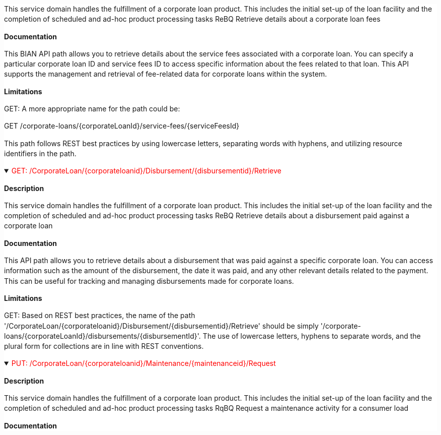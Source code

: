   This service domain handles the fulfillment of a corporate loan product. This includes the initial set-up of the loan facility and the completion of scheduled and ad-hoc product processing tasks ReBQ Retrieve details about a corporate loan fees

  **Documentation**

  This BIAN API path allows you to retrieve details about the service fees associated with a corporate loan. You can specify a particular corporate loan ID and service fees ID to access specific information about the fees related to that loan. This API supports the management and retrieval of fee-related data for corporate loans within the system.

  **Limitations**

  GET: A more appropriate name for the path could be:

GET /corporate-loans/{corporateLoanId}/service-fees/{serviceFeesId} 

This path follows REST best practices by using lowercase letters, separating words with hyphens, and utilizing resource identifiers in the path.

</details>

<details open>
  <summary><span style='color:red;'>GET: /CorporateLoan/{corporateloanid}/Disbursement/{disbursementid}/Retrieve</span></summary>

  **Description**

  This service domain handles the fulfillment of a corporate loan product. This includes the initial set-up of the loan facility and the completion of scheduled and ad-hoc product processing tasks ReBQ Retrieve details about a disbursement paid against a corporate loan

  **Documentation**

  This API path allows you to retrieve details about a disbursement that was paid against a specific corporate loan. You can access information such as the amount of the disbursement, the date it was paid, and any other relevant details related to the payment. This can be useful for tracking and managing disbursements made for corporate loans.

  **Limitations**

  GET: Based on REST best practices, the name of the path '/CorporateLoan/{corporateloanid}/Disbursement/{disbursementid}/Retrieve' should be simply '/corporate-loans/{corporateLoanId}/disbursements/{disbursementId}'. The use of lowercase letters, hyphens to separate words, and the plural form for collections are in line with REST conventions.

</details>

<details open>
  <summary><span style='color:red;'>PUT: /CorporateLoan/{corporateloanid}/Maintenance/{maintenanceid}/Request</span></summary>

  **Description**

  This service domain handles the fulfillment of a corporate loan product. This includes the initial set-up of the loan facility and the completion of scheduled and ad-hoc product processing tasks RqBQ Request a maintenance activity for a consumer load

  **Documentation**
